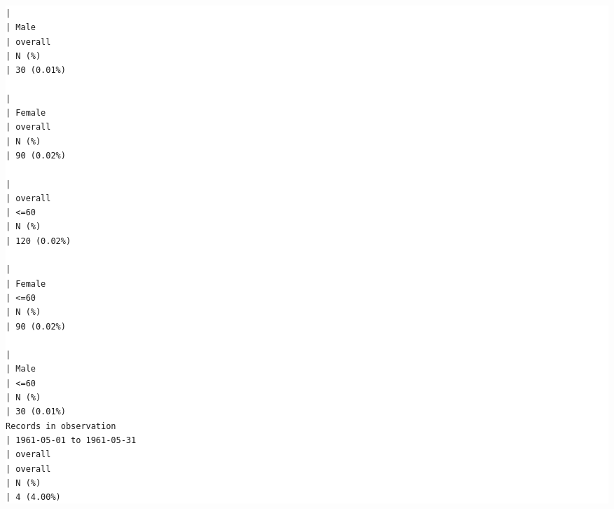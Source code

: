     | 
    | Male
    | overall
    | N (%)
    | 30 (0.01%)  
    
    | 
    | Female
    | overall
    | N (%)
    | 90 (0.02%)  
    
    | 
    | overall
    | <=60
    | N (%)
    | 120 (0.02%)  
    
    | 
    | Female
    | <=60
    | N (%)
    | 90 (0.02%)  
    
    | 
    | Male
    | <=60
    | N (%)
    | 30 (0.01%)  
    Records in observation
    | 1961-05-01 to 1961-05-31
    | overall
    | overall
    | N (%)
    | 4 (4.00%)  
    
